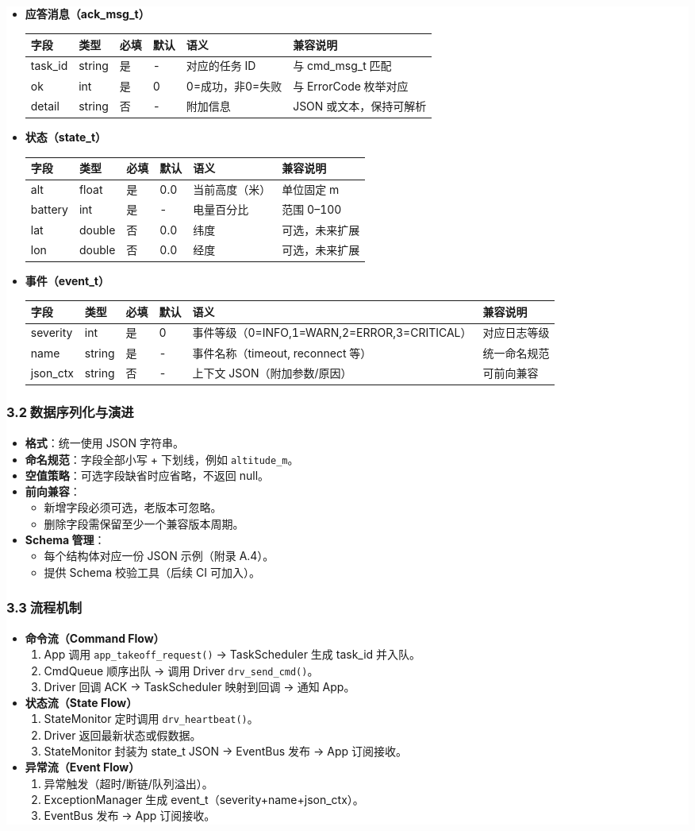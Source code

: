 - **应答消息（ack_msg_t）**

  | 字段    | 类型   | 必填 | 默认 | 语义             | 兼容说明                |
  | ------- | ------ | ---- | ---- | ---------------- | ----------------------- |
  | task_id | string | 是   | -    | 对应的任务 ID    | 与 cmd_msg_t 匹配       |
  | ok      | int    | 是   | 0    | 0=成功，非0=失败 | 与 ErrorCode 枚举对应   |
  | detail  | string | 否   | -    | 附加信息         | JSON 或文本，保持可解析 |

- **状态（state_t）**

  | 字段    | 类型   | 必填 | 默认 | 语义           | 兼容说明       |
  | ------- | ------ | ---- | ---- | -------------- | -------------- |
  | alt     | float  | 是   | 0.0  | 当前高度（米） | 单位固定 m     |
  | battery | int    | 是   | -    | 电量百分比     | 范围 0–100     |
  | lat     | double | 否   | 0.0  | 纬度           | 可选，未来扩展 |
  | lon     | double | 否   | 0.0  | 经度           | 可选，未来扩展 |

- **事件（event_t）**

  | 字段     | 类型   | 必填 | 默认 | 语义                                         | 兼容说明     |
  | -------- | ------ | ---- | ---- | -------------------------------------------- | ------------ |
  | severity | int    | 是   | 0    | 事件等级（0=INFO,1=WARN,2=ERROR,3=CRITICAL） | 对应日志等级 |
  | name     | string | 是   | -    | 事件名称（timeout, reconnect 等）            | 统一命名规范 |
  | json_ctx | string | 否   | -    | 上下文 JSON（附加参数/原因）                 | 可前向兼容   |

### 3.2 数据序列化与演进

- **格式**：统一使用 JSON 字符串。
- **命名规范**：字段全部小写 + 下划线，例如 `altitude_m`。
- **空值策略**：可选字段缺省时应省略，不返回 null。
- **前向兼容**：
  - 新增字段必须可选，老版本可忽略。
  - 删除字段需保留至少一个兼容版本周期。
- **Schema 管理**：
  - 每个结构体对应一份 JSON 示例（附录 A.4）。
  - 提供 Schema 校验工具（后续 CI 可加入）。

### 3.3 流程机制

- **命令流（Command Flow）**
  1. App 调用 `app_takeoff_request()` → TaskScheduler 生成 task_id 并入队。
  2. CmdQueue 顺序出队 → 调用 Driver `drv_send_cmd()`。
  3. Driver 回调 ACK → TaskScheduler 映射到回调 → 通知 App。
- **状态流（State Flow）**
  1. StateMonitor 定时调用 `drv_heartbeat()`。
  2. Driver 返回最新状态或假数据。
  3. StateMonitor 封装为 state_t JSON → EventBus 发布 → App 订阅接收。
- **异常流（Event Flow）**
  1. 异常触发（超时/断链/队列溢出）。
  2. ExceptionManager 生成 event_t（severity+name+json_ctx）。
  3. EventBus 发布 → App 订阅接收。
